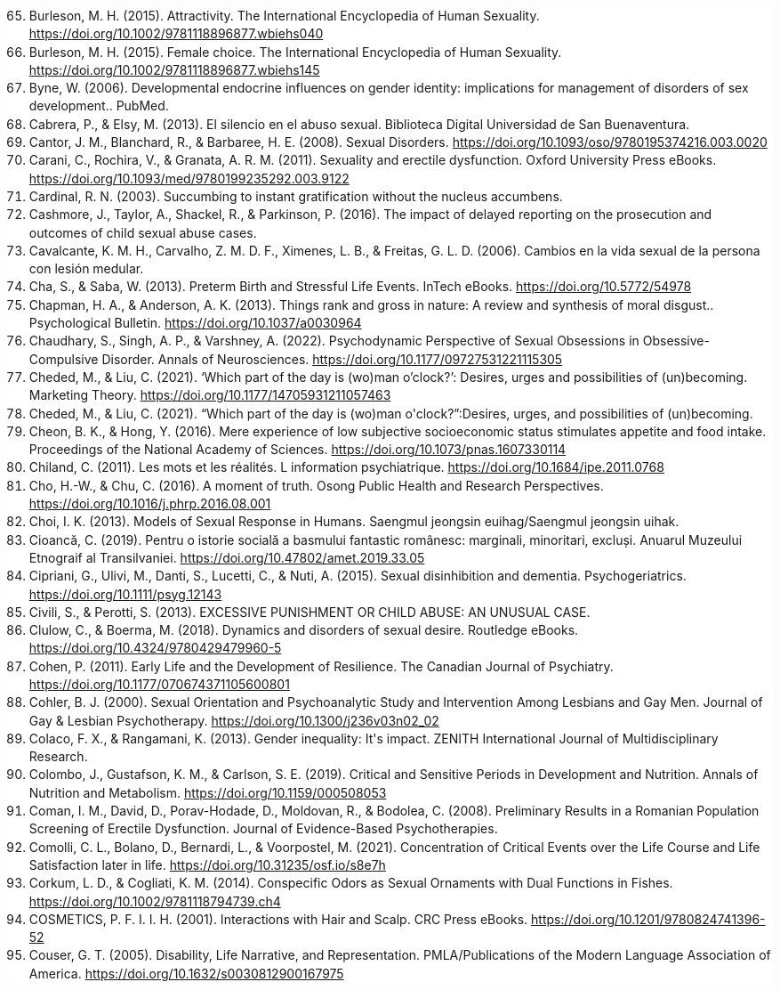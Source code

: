 65. Burleson, M. H. (2015). Attractivity. The International Encyclopedia of Human Sexuality. https://doi.org/10.1002/9781118896877.wbiehs040
66. Burleson, M. H. (2015). Female choice. The International Encyclopedia of Human Sexuality. https://doi.org/10.1002/9781118896877.wbiehs145
67. Byne, W. (2006). Developmental endocrine influences on gender identity: implications for management of disorders of sex development.. PubMed.
68. Cabrera, P., & Elsy, M. (2013). El silencio en el abuso sexual. Biblioteca Digital Universidad de San Buenaventura.
69. Cantor, J. M., Blanchard, R., & Barbaree, H. E. (2008). Sexual Disorders. https://doi.org/10.1093/oso/9780195374216.003.0020
70. Carani, C., Rochira, V., & Granata, A. R. M. (2011). Sexuality and erectile dysfunction. Oxford University Press eBooks. https://doi.org/10.1093/med/9780199235292.003.9122
71. Cardinal, R. N. (2003). Succumbing to instant gratification without the nucleus accumbens.
72. Cashmore, J., Taylor, A., Shackel, R., & Parkinson, P. (2016). The impact of delayed reporting on the prosecution and outcomes of child sexual abuse cases.
73. Cavalcante, K. M. H., Carvalho, Z. M. D. F., Ximenes, L. B., & Freitas, G. L. D. (2006). Cambios en la vida sexual de la persona con lesión medular.
74. Cha, S., & Saba, W. (2013). Preterm Birth and Stressful Life Events. InTech eBooks. https://doi.org/10.5772/54978
75. Chapman, H. A., & Anderson, A. K. (2013). Things rank and gross in nature: A review and synthesis of moral disgust.. Psychological Bulletin. https://doi.org/10.1037/a0030964
76. Chaudhary, S., Singh, A. P., & Varshney, A. (2022). Psychodynamic Perspective of Sexual Obsessions in Obsessive-Compulsive Disorder. Annals of Neurosciences. https://doi.org/10.1177/09727531221115305
77. Cheded, M., & Liu, C. (2021). ‘Which part of the day is (wo)man o’clock?’: Desires, urges and possibilities of (un)becoming. Marketing Theory. https://doi.org/10.1177/14705931211057463
78. Cheded, M., & Liu, C. (2021). “Which part of the day is (wo)man o'clock?”:Desires, urges, and possibilities of (un)becoming.
79. Cheon, B. K., & Hong, Y. (2016). Mere experience of low subjective socioeconomic status stimulates appetite and food intake. Proceedings of the National Academy of Sciences. https://doi.org/10.1073/pnas.1607330114
80. Chiland, C. (2011). Les mots et les réalités. L information psychiatrique. https://doi.org/10.1684/ipe.2011.0768
81. Cho, H.-W., & Chu, C. (2016). A moment of truth. Osong Public Health and Research Perspectives. https://doi.org/10.1016/j.phrp.2016.08.001
82. Choi, I. K. (2013). Models of Sexual Response in Humans. Saengmul jeongsin euihag/Saengmul jeongsin uihak.
83. Cioancă, C. (2019). Pentru o istorie socială a basmului fantastic românesc: marginali, minoritari, excluși. Anuarul Muzeului Etnograif al Transilvaniei. https://doi.org/10.47802/amet.2019.33.05
84. Cipriani, G., Ulivi, M., Danti, S., Lucetti, C., & Nuti, A. (2015). Sexual disinhibition and dementia. Psychogeriatrics. https://doi.org/10.1111/psyg.12143
85. Civili, S., & Perotti, S. (2013). EXCESSIVE PUNISHMENT OR CHILD ABUSE: AN UNUSUAL CASE.
86. Clulow, C., & Boerma, M. (2018). Dynamics and disorders of sexual desire. Routledge eBooks. https://doi.org/10.4324/9780429479960-5
87. Cohen, P. (2011). Early Life and the Development of Resilience. The Canadian Journal of Psychiatry. https://doi.org/10.1177/070674371105600801
88. Cohler, B. J. (2000). Sexual Orientation and Psychoanalytic Study and Intervention Among Lesbians and Gay Men. Journal of Gay & Lesbian Psychotherapy. https://doi.org/10.1300/j236v03n02_02
89. Colaco, F. X., & Rangamani, K. (2013). Gender inequality: It's impact. ZENITH International Journal of Multidisciplinary Research.
90. Colombo, J., Gustafson, K. M., & Carlson, S. E. (2019). Critical and Sensitive Periods in Development and Nutrition. Annals of Nutrition and Metabolism. https://doi.org/10.1159/000508053
91. Coman, I. M., David, D., Porav-Hodade, D., Moldovan, R., & Bodolea, C. (2008). Preliminary Results in a Romanian Population Screening of Erectile Dysfunction. Journal of Evidence-Based Psychotherapies.
92. Comolli, C. L., Bolano, D., Bernardi, L., & Voorpostel, M. (2021). Concentration of Critical Events over the Life Course and Life Satisfaction later in life. https://doi.org/10.31235/osf.io/s8e7h
93. Corkum, L. D., & Cogliati, K. M. (2014). Conspecific Odors as Sexual Ornaments with Dual Functions in Fishes. https://doi.org/10.1002/9781118794739.ch4
94. COSMETICS, P. F. I. I. H. (2001). Interactions with Hair and Scalp. CRC Press eBooks. https://doi.org/10.1201/9780824741396-52
95. Couser, G. T. (2005). Disability, Life Narrative, and Representation. PMLA/Publications of the Modern Language Association of America. https://doi.org/10.1632/s0030812900167975